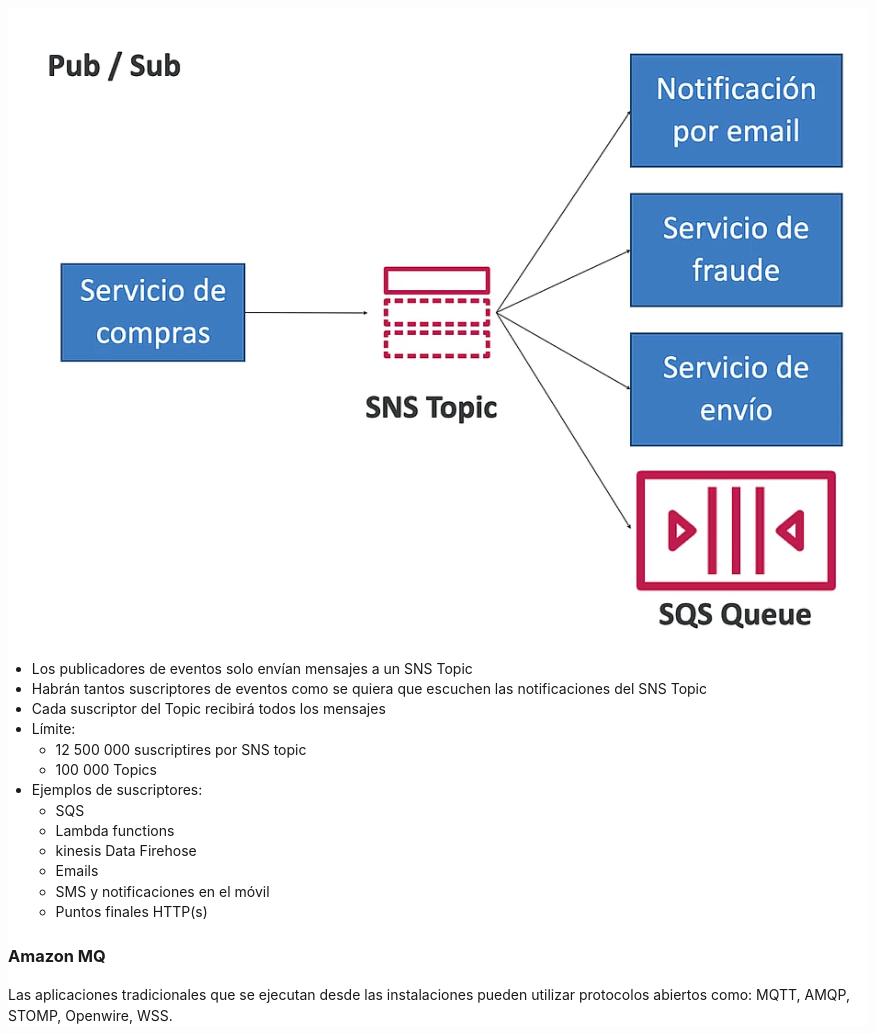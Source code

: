 ![SNS](images/SNS.png)

- Los publicadores de eventos solo envían mensajes a un SNS Topic
- Habrán tantos suscriptores de eventos como se quiera que escuchen las notificaciones del SNS Topic
- Cada suscriptor del Topic recibirá todos los mensajes
- Límite:
  - 12 500 000 suscriptires por SNS topic
  - 100 000 Topics
- Ejemplos de suscriptores:
  - SQS
  - Lambda functions
  - kinesis Data Firehose
  - Emails
  - SMS y notificaciones en el móvil
  - Puntos finales HTTP(s)

### Amazon MQ

Las aplicaciones tradicionales que se ejecutan desde las instalaciones pueden utilizar protocolos abiertos como: MQTT, AMQP, STOMP, Openwire, WSS.

